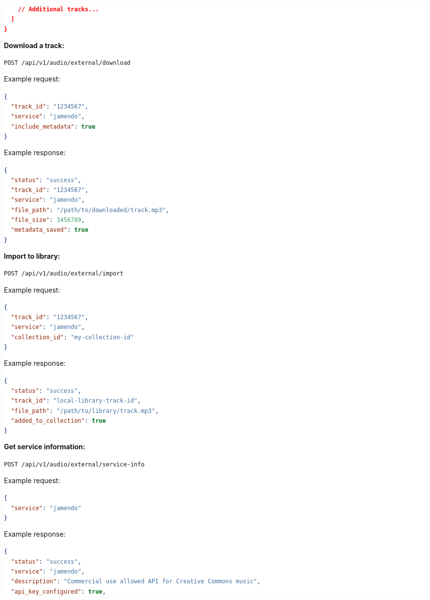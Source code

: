 ```json
    // Additional tracks...
  ]
}
```

**Download a track:**
```
POST /api/v1/audio/external/download
```
Example request:
```json
{
  "track_id": "1234567",
  "service": "jamendo",
  "include_metadata": true
}
```
Example response:
```json
{
  "status": "success",
  "track_id": "1234567",
  "service": "jamendo",
  "file_path": "/path/to/downloaded/track.mp3",
  "file_size": 3456789,
  "metadata_saved": true
}
```

**Import to library:**
```
POST /api/v1/audio/external/import
```
Example request:
```json
{
  "track_id": "1234567",
  "service": "jamendo",
  "collection_id": "my-collection-id"
}
```
Example response:
```json
{
  "status": "success",
  "track_id": "local-library-track-id",
  "file_path": "/path/to/library/track.mp3",
  "added_to_collection": true
}
```

**Get service information:**
```
POST /api/v1/audio/external/service-info
```
Example request:
```json
{
  "service": "jamendo"
}
```
Example response:
```json
{
  "status": "success",
  "service": "jamendo",
  "description": "Commercial use allowed API for Creative Commons music",
  "api_key_configured": true,
```